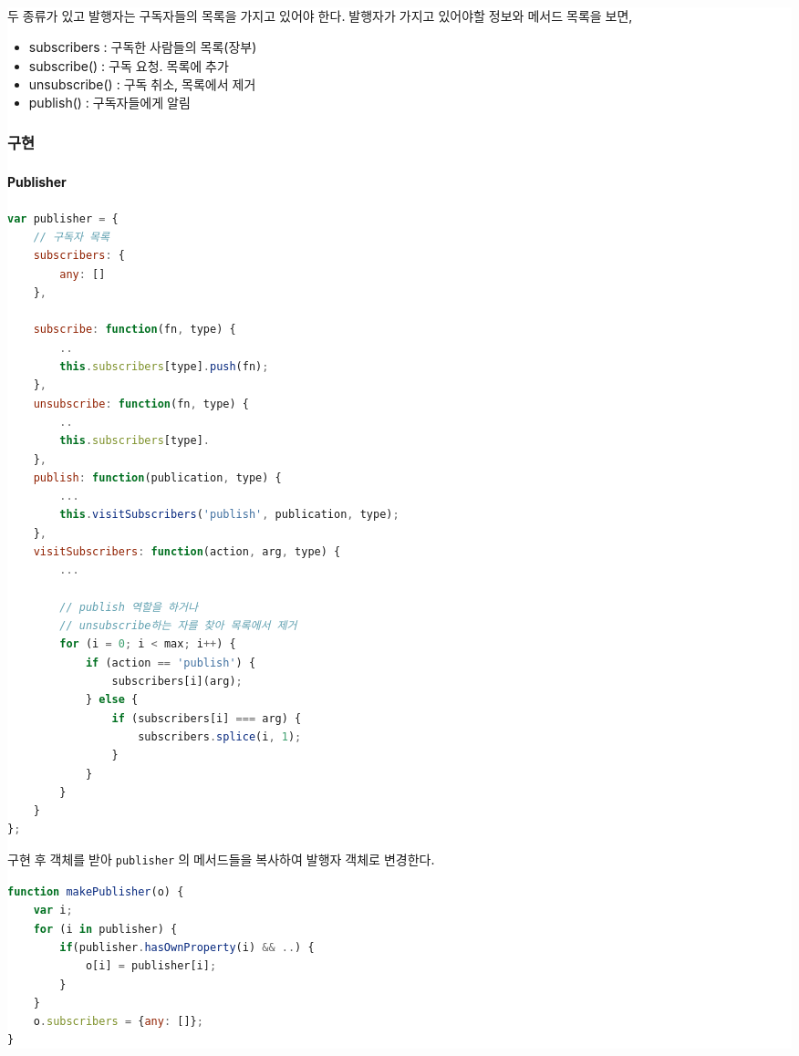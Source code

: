 두 종류가 있고 발행자는 구독자들의 목록을 가지고 있어야 한다. 발행자가 가지고 있어야할 정보와 메서드 목록을 보면,

* subscribers : 구독한 사람들의 목록(장부)
* subscribe() : 구독 요청. 목록에 추가
* unsubscribe() : 구독 취소, 목록에서 제거
* publish() : 구독자들에게 알림


### 구현
#### Publisher
```js
var publisher = {
	// 구독자 목록
	subscribers: {
		any: []
	},
	
	subscribe: function(fn, type) {
		..
		this.subscribers[type].push(fn);
	},
	unsubscribe: function(fn, type) {
		..
		this.subscribers[type].
	},
	publish: function(publication, type) {
		...
		this.visitSubscribers('publish', publication, type);
	},
	visitSubscribers: function(action, arg, type) {
		...
		
		// publish 역할을 하거나
		// unsubscribe하는 자를 찾아 목록에서 제거
		for (i = 0; i < max; i++) {
			if (action == 'publish') {
				subscribers[i](arg);
			} else {
				if (subscribers[i] === arg) {
					subscribers.splice(i, 1);
				}
			}
		}
	}	
};
```

구현 후 객체를 받아 `publisher` 의 메서드들을 복사하여 발행자 객체로 변경한다.

```js
function makePublisher(o) {
	var i;
	for (i in publisher) {
		if(publisher.hasOwnProperty(i) && ..) {
			o[i] = publisher[i];
		}
	}
	o.subscribers = {any: []};
}
```
